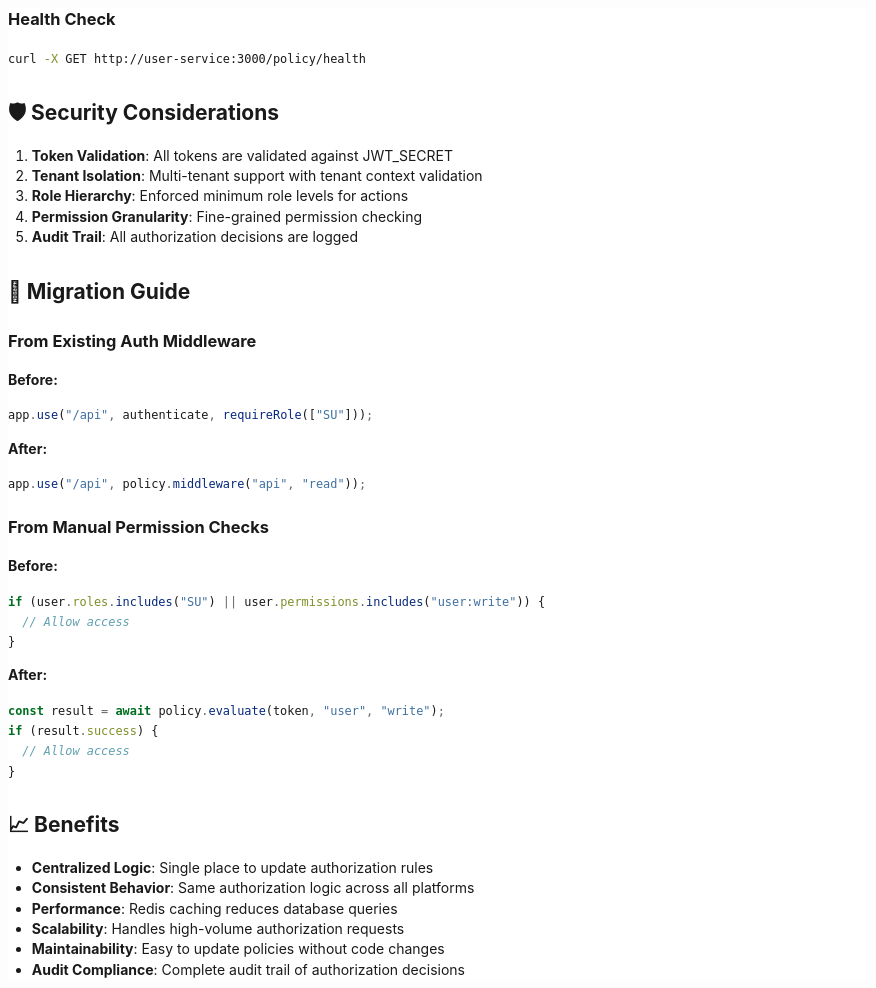 ### Health Check

```bash
curl -X GET http://user-service:3000/policy/health
```

## 🛡️ Security Considerations

1. **Token Validation**: All tokens are validated against JWT_SECRET
2. **Tenant Isolation**: Multi-tenant support with tenant context validation
3. **Role Hierarchy**: Enforced minimum role levels for actions
4. **Permission Granularity**: Fine-grained permission checking
5. **Audit Trail**: All authorization decisions are logged

## 🔄 Migration Guide

### From Existing Auth Middleware

**Before:**

```javascript
app.use("/api", authenticate, requireRole(["SU"]));
```

**After:**

```javascript
app.use("/api", policy.middleware("api", "read"));
```

### From Manual Permission Checks

**Before:**

```javascript
if (user.roles.includes("SU") || user.permissions.includes("user:write")) {
  // Allow access
}
```

**After:**

```javascript
const result = await policy.evaluate(token, "user", "write");
if (result.success) {
  // Allow access
}
```

## 📈 Benefits

- **Centralized Logic**: Single place to update authorization rules
- **Consistent Behavior**: Same authorization logic across all platforms
- **Performance**: Redis caching reduces database queries
- **Scalability**: Handles high-volume authorization requests
- **Maintainability**: Easy to update policies without code changes
- **Audit Compliance**: Complete audit trail of authorization decisions

